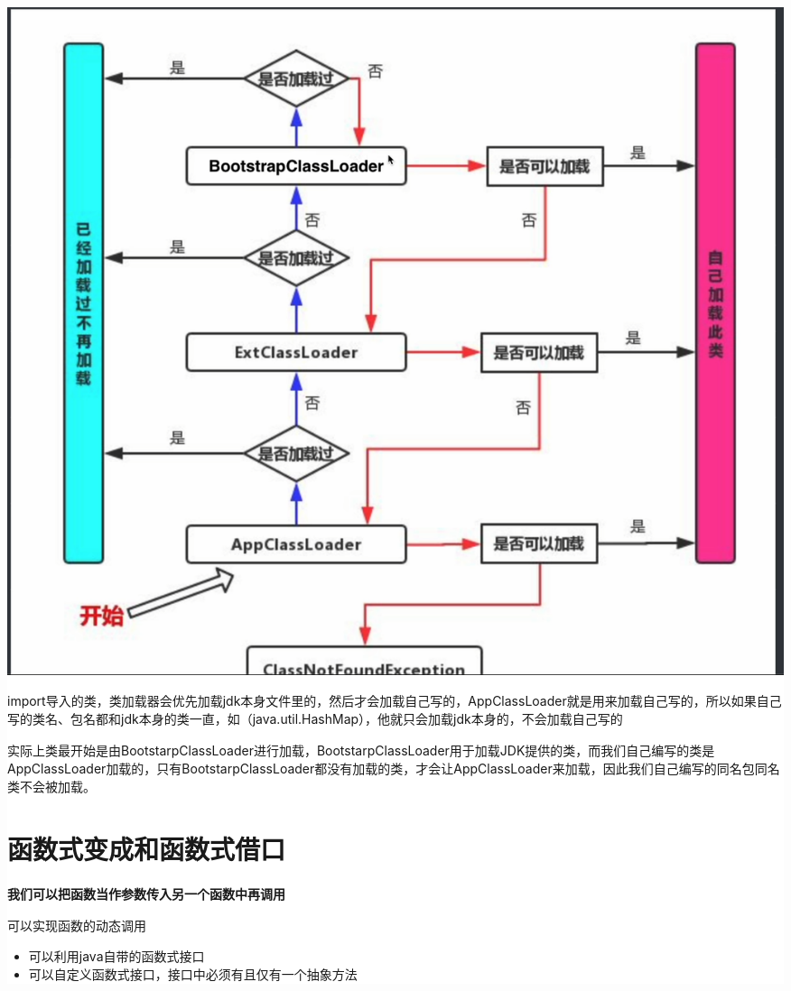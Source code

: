 ![image-20250311201904641](../image/image-20250311201904641.png)

import导入的类，类加载器会优先加载jdk本身文件里的，然后才会加载自己写的，AppClassLoader就是用来加载自己写的，所以如果自己写的类名、包名都和jdk本身的类一直，如（java.util.HashMap），他就只会加载jdk本身的，不会加载自己写的

实际上类最开始是由BootstarpClassLoader进行加载，BootstarpClassLoader用于加载JDK提供的类，而我们自己编写的类是AppClassLoader加载的，只有BootstarpClassLoader都没有加载的类，才会让AppClassLoader来加载，因此我们自己编写的同名包同名类不会被加载。

# 函数式变成和函数式借口

**我们可以把函数当作参数传入另一个函数中再调用**

可以实现函数的动态调用

* 可以利用java自带的函数式接口
* 可以自定义函数式接口，接口中必须有且仅有一个抽象方法
